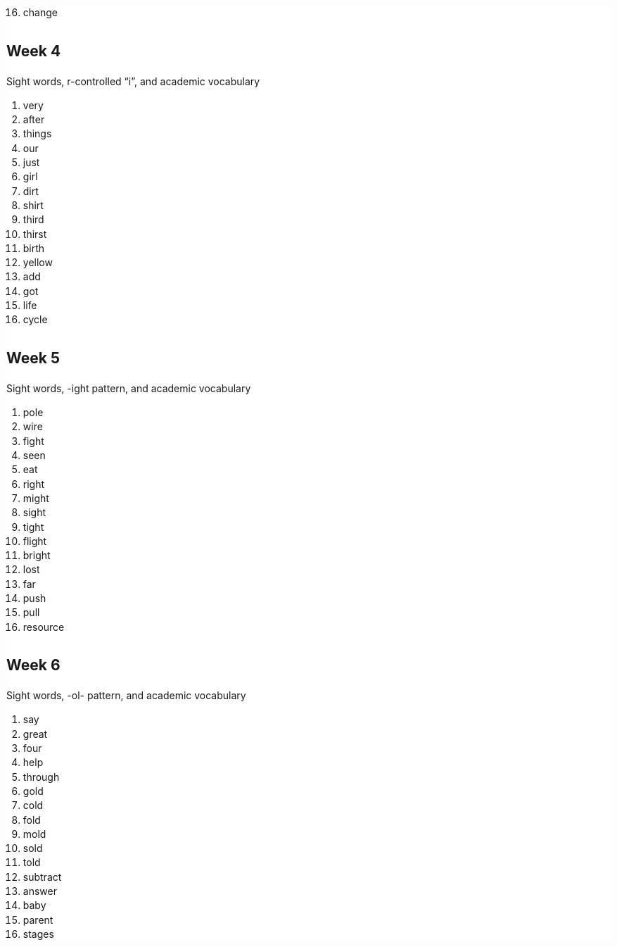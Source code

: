 16. change

## Week 4

Sight words, r-controlled “i”, and academic vocabulary

1. very
2. after
3. things
4. our
5. just
6. girl
7. dirt
8. shirt
9. third
10. thirst
11. birth
12. yellow
13. add
14. got
15. life
16. cycle

## Week 5

Sight words, -ight pattern, and academic vocabulary

1. pole
2. wire
3. fight
4. seen
5. eat
6. right
7. might
8. sight
9. tight
10. flight
11. bright
12. lost
13. far
14. push
15. pull
16. resource

## Week 6

Sight words, -ol- pattern, and academic vocabulary

1. say
2. great
3. four
4. help
5. through
6. gold
7. cold
8. fold
9. mold
10. sold
11. told
12. subtract
13. answer
14. baby
15. parent
16. stages
